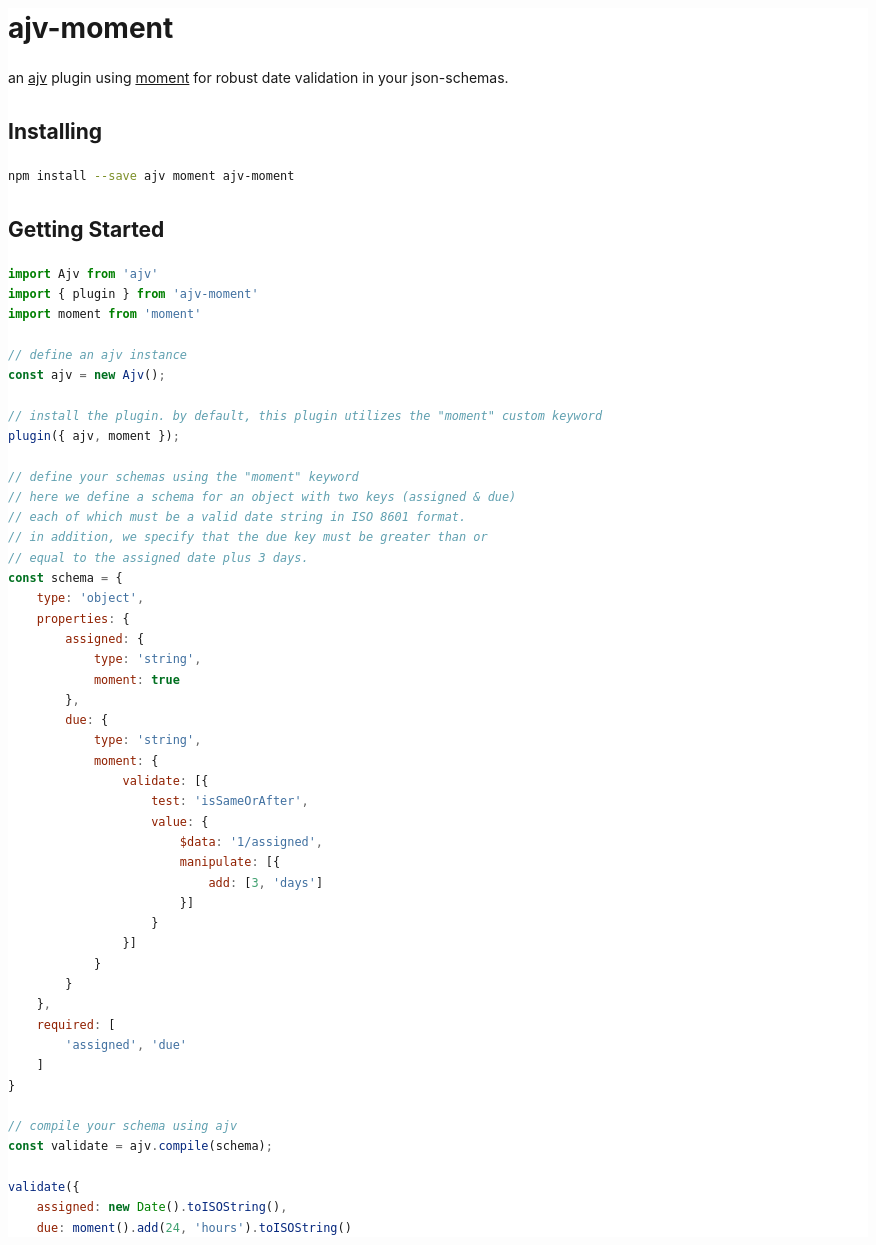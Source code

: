 # ajv-moment
an [ajv](https://github.com/epoberezkin/ajv) plugin using [moment](https://github.com/moment/moment/) for robust date validation in your json-schemas.



## Installing
```bash
npm install --save ajv moment ajv-moment
```



## Getting Started
```javascript
import Ajv from 'ajv'
import { plugin } from 'ajv-moment'
import moment from 'moment'

// define an ajv instance
const ajv = new Ajv();

// install the plugin. by default, this plugin utilizes the "moment" custom keyword
plugin({ ajv, moment });

// define your schemas using the "moment" keyword
// here we define a schema for an object with two keys (assigned & due)
// each of which must be a valid date string in ISO 8601 format.
// in addition, we specify that the due key must be greater than or
// equal to the assigned date plus 3 days.
const schema = {
    type: 'object',
    properties: {
        assigned: {
            type: 'string',
            moment: true
        },
        due: {
            type: 'string',
            moment: {
                validate: [{
                    test: 'isSameOrAfter',
                    value: {
                        $data: '1/assigned',
                        manipulate: [{
                            add: [3, 'days']
                        }]
                    }
                }]
            }
        }
    },
    required: [
        'assigned', 'due'
    ]
}

// compile your schema using ajv
const validate = ajv.compile(schema);

validate({
    assigned: new Date().toISOString(),
    due: moment().add(24, 'hours').toISOString()
```